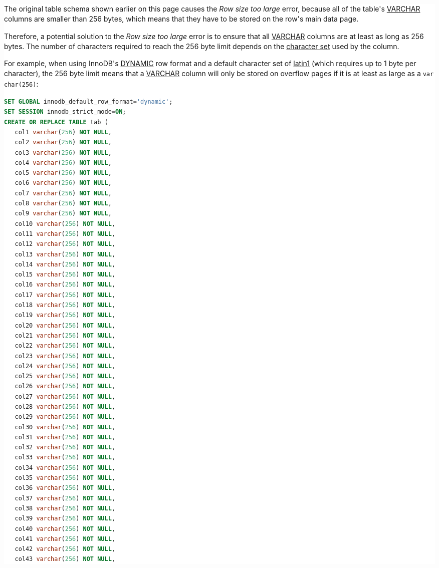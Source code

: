 The original table schema shown earlier on this page causes the <em>Row size too large</em> error, because all of the table's [VARCHAR](/columns-storage-engines-and-plugins/data-types/string-data-types/varchar/) columns are smaller than 256 bytes, which means that they have to be stored on the row's main data page.

Therefore, a potential solution to the <em>Row size too large</em> error is to ensure that all [VARCHAR](/columns-storage-engines-and-plugins/data-types/string-data-types/varchar/) columns are at least as long as 256 bytes. The number of characters required to reach the 256 byte limit depends on the [character set](/columns-storage-engines-and-plugins/data-types/string-data-types/character-sets/) used by the column.

For example, when using InnoDB's [DYNAMIC](/columns-storage-engines-and-plugins/storage-engines/innodb/innodb-row-formats/innodb-dynamic-row-format/) row format and a default character set of [latin1](/columns-storage-engines-and-plugins/data-types/string-data-types/character-sets/supported-character-sets-and-collations/) (which requires up to 1 byte per character), the 256 byte limit means that a [VARCHAR](/columns-storage-engines-and-plugins/data-types/string-data-types/varchar/) column will only be stored on overflow pages if it is at least as large as a `varchar(256)`:

```sql
SET GLOBAL innodb_default_row_format='dynamic';
SET SESSION innodb_strict_mode=ON;
CREATE OR REPLACE TABLE tab (
   col1 varchar(256) NOT NULL,
   col2 varchar(256) NOT NULL,
   col3 varchar(256) NOT NULL,
   col4 varchar(256) NOT NULL,
   col5 varchar(256) NOT NULL,
   col6 varchar(256) NOT NULL,
   col7 varchar(256) NOT NULL,
   col8 varchar(256) NOT NULL,
   col9 varchar(256) NOT NULL,
   col10 varchar(256) NOT NULL,
   col11 varchar(256) NOT NULL,
   col12 varchar(256) NOT NULL,
   col13 varchar(256) NOT NULL,
   col14 varchar(256) NOT NULL,
   col15 varchar(256) NOT NULL,
   col16 varchar(256) NOT NULL,
   col17 varchar(256) NOT NULL,
   col18 varchar(256) NOT NULL,
   col19 varchar(256) NOT NULL,
   col20 varchar(256) NOT NULL,
   col21 varchar(256) NOT NULL,
   col22 varchar(256) NOT NULL,
   col23 varchar(256) NOT NULL,
   col24 varchar(256) NOT NULL,
   col25 varchar(256) NOT NULL,
   col26 varchar(256) NOT NULL,
   col27 varchar(256) NOT NULL,
   col28 varchar(256) NOT NULL,
   col29 varchar(256) NOT NULL,
   col30 varchar(256) NOT NULL,
   col31 varchar(256) NOT NULL,
   col32 varchar(256) NOT NULL,
   col33 varchar(256) NOT NULL,
   col34 varchar(256) NOT NULL,
   col35 varchar(256) NOT NULL,
   col36 varchar(256) NOT NULL,
   col37 varchar(256) NOT NULL,
   col38 varchar(256) NOT NULL,
   col39 varchar(256) NOT NULL,
   col40 varchar(256) NOT NULL,
   col41 varchar(256) NOT NULL,
   col42 varchar(256) NOT NULL,
   col43 varchar(256) NOT NULL,
```